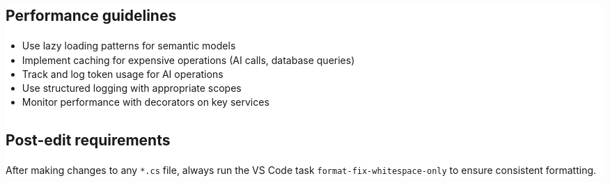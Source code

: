 ## Performance guidelines

- Use lazy loading patterns for semantic models
- Implement caching for expensive operations (AI calls, database queries)
- Track and log token usage for AI operations
- Use structured logging with appropriate scopes
- Monitor performance with decorators on key services

## Post-edit requirements

After making changes to any `*.cs` file, always run the VS Code task `format-fix-whitespace-only` to ensure consistent formatting.

